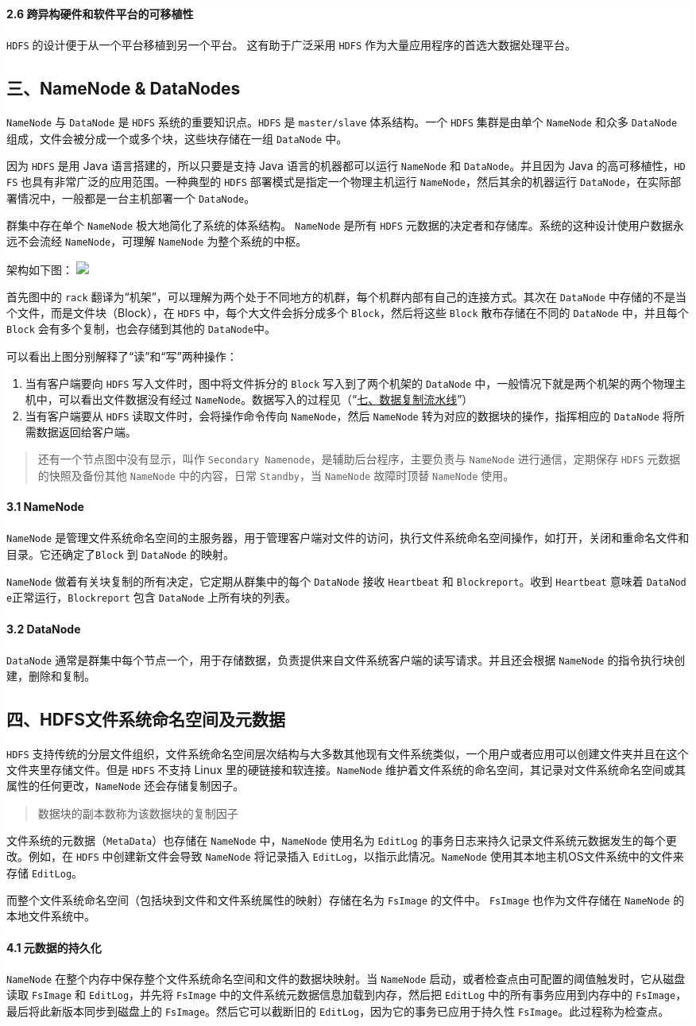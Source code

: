 #### 2.6 跨异构硬件和软件平台的可移植性
`HDFS` 的设计便于从一个平台移植到另一个平台。 这有助于广泛采用 `HDFS` 作为大量应用程序的首选大数据处理平台。

## 三、NameNode & DataNodes
`NameNode` 与 `DataNode` 是 `HDFS` 系统的重要知识点。`HDFS` 是 `master/slave` 体系结构。一个 `HDFS` 集群是由单个 `NameNode` 和众多 `DataNode` 组成，文件会被分成一个或多个块，这些块存储在一组 `DataNode` 中。

因为 `HDFS` 是用 Java 语言搭建的，所以只要是支持 Java 语言的机器都可以运行 `NameNode` 和 `DataNode`。并且因为 Java 的高可移植性，`HDFS` 也具有非常广泛的应用范围。一种典型的 `HDFS` 部署模式是指定一个物理主机运行 `NameNode`，然后其余的机器运行 `DataNode`，在实际部署情况中，一般都是一台主机部署一个 `DataNode`。

群集中存在单个 `NameNode` 极大地简化了系统的体系结构。 `NameNode` 是所有 `HDFS` 元数据的决定者和存储库。系统的这种设计使用户数据永远不会流经 `NameNode`，可理解 `NameNode` 为整个系统的中枢。

架构如下图：
![](http://omqlv3air.bkt.clouddn.com/blog/2018-09-10-v2-c74f1e5640b5a529a59137a03892cd8a_hd.jpg)

首先图中的 `rack` 翻译为“机架”，可以理解为两个处于不同地方的机群，每个机群内部有自己的连接方式。其次在 `DataNode` 中存储的不是当个文件，而是文件块（Block），在 `HDFS` 中，每个大文件会拆分成多个 `Block`，然后将这些 `Block` 散布存储在不同的 `DataNode` 中，并且每个 `Block` 会有多个复制，也会存储到其他的 `DataNode`中。

可以看出上图分别解释了“读”和“写”两种操作：

1. 当有客户端要向 `HDFS` 写入文件时，图中将文件拆分的 `Block` 写入到了两个机架的 `DataNode` 中，一般情况下就是两个机架的两个物理主机中，可以看出文件数据没有经过 `NameNode`。数据写入的过程见（“[七、数据复制流水线](#replica)”）
2. 当有客户端要从 `HDFS` 读取文件时，会将操作命令传向 `NameNode`，然后 `NameNode` 转为对应的数据块的操作，指挥相应的 `DataNode` 将所需数据返回给客户端。

> 还有一个节点图中没有显示，叫作 `Secondary Namenode`，是辅助后台程序，主要负责与 `NameNode` 进行通信，定期保存 `HDFS` 元数据的快照及备份其他 `NameNode` 中的内容，日常 `Standby`，当 `NameNode` 故障时顶替 `NameNode` 使用。

#### 3.1 NameNode
`NameNode` 是管理文件系统命名空间的主服务器，用于管理客户端对文件的访问，执行文件系统命名空间操作，如打开，关闭和重命名文件和目录。它还确定了`Block` 到 `DataNode` 的映射。

`NameNode` 做着有关块复制的所有决定，它定期从群集中的每个 `DataNode` 接收 `Heartbeat` 和 `Blockreport`。收到 `Heartbeat` 意味着 `DataNode`正常运行，`Blockreport` 包含 `DataNode` 上所有块的列表。

#### 3.2 DataNode
`DataNode` 通常是群集中每个节点一个，用于存储数据，负责提供来自文件系统客户端的读写请求。并且还会根据 `NameNode` 的指令执行块创建，删除和复制。

## 四、HDFS文件系统命名空间及元数据
`HDFS` 支持传统的分层文件组织，文件系统命名空间层次结构与大多数其他现有文件系统类似，一个用户或者应用可以创建文件夹并且在这个文件夹里存储文件。但是 `HDFS` 不支持 Linux 里的硬链接和软连接。`NameNode` 维护着文件系统的命名空间，其记录对文件系统命名空间或其属性的任何更改，`NameNode` 还会存储复制因子。

> 数据块的副本数称为该数据块的复制因子

文件系统的元数据（`MetaData`）也存储在 `NameNode` 中，`NameNode` 使用名为 `EditLog` 的事务日志来持久记录文件系统元数据发生的每个更改。例如，在 `HDFS` 中创建新文件会导致 `NameNode` 将记录插入 `EditLog`，以指示此情况。`NameNode` 使用其本地主机OS文件系统中的文件来存储 `EditLog`。 

而整个文件系统命名空间（包括块到文件和文件系统属性的映射）存储在名为 `FsImage` 的文件中。 `FsImage` 也作为文件存储在 `NameNode` 的本地文件系统中。

#### 4.1 元数据的持久化
`NameNode` 在整个内存中保存整个文件系统命名空间和文件的数据块映射。当 `NameNode` 启动，或者检查点由可配置的阈值触发时，它从磁盘读取 `FsImage` 和 `EditLog`，并先将 `FsImage` 中的文件系统元数据信息加载到内存，然后把 `EditLog` 中的所有事务应用到内存中的 `FsImage`，最后将此新版本同步到磁盘上的 `FsImage`。然后它可以截断旧的 `EditLog`，因为它的事务已应用于持久性 `FsImage`。此过程称为检查点。
